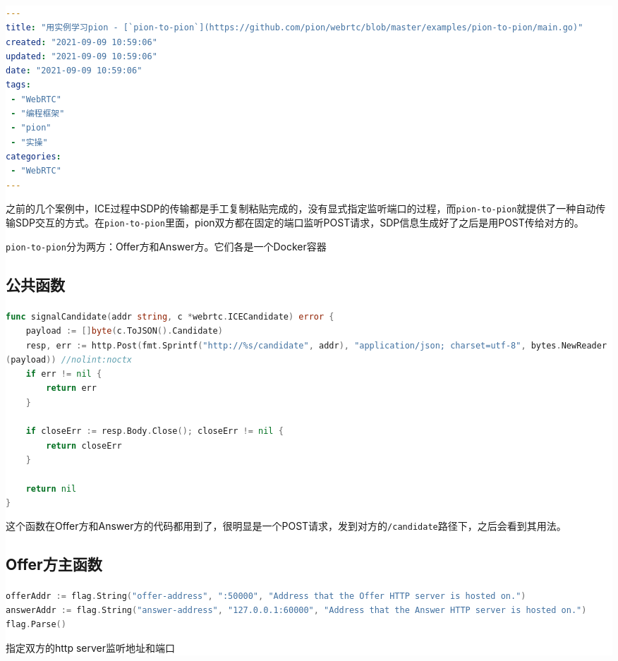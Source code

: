 ```yaml
---
title: "用实例学习pion - [`pion-to-pion`](https://github.com/pion/webrtc/blob/master/examples/pion-to-pion/main.go)"
created: "2021-09-09 10:59:06"
updated: "2021-09-09 10:59:06"
date: "2021-09-09 10:59:06"
tags: 
 - "WebRTC"
 - "编程框架"
 - "pion"
 - "实操"
categories: 
 - "WebRTC"
---
```


之前的几个案例中，ICE过程中SDP的传输都是手工复制粘贴完成的，没有显式指定监听端口的过程，而`pion-to-pion`就提供了一种自动传输SDP交互的方式。在`pion-to-pion`里面，pion双方都在固定的端口监听POST请求，SDP信息生成好了之后是用POST传给对方的。

`pion-to-pion`分为两方：Offer方和Answer方。它们各是一个Docker容器

## 公共函数

```go
func signalCandidate(addr string, c *webrtc.ICECandidate) error {
	payload := []byte(c.ToJSON().Candidate)
	resp, err := http.Post(fmt.Sprintf("http://%s/candidate", addr), "application/json; charset=utf-8", bytes.NewReader(payload)) //nolint:noctx
	if err != nil {
		return err
	}

	if closeErr := resp.Body.Close(); closeErr != nil {
		return closeErr
	}

	return nil
}
```

这个函数在Offer方和Answer方的代码都用到了，很明显是一个POST请求，发到对方的`/candidate`路径下，之后会看到其用法。

## Offer方主函数

```go
offerAddr := flag.String("offer-address", ":50000", "Address that the Offer HTTP server is hosted on.")
answerAddr := flag.String("answer-address", "127.0.0.1:60000", "Address that the Answer HTTP server is hosted on.")
flag.Parse()
```
指定双方的http server监听地址和端口
